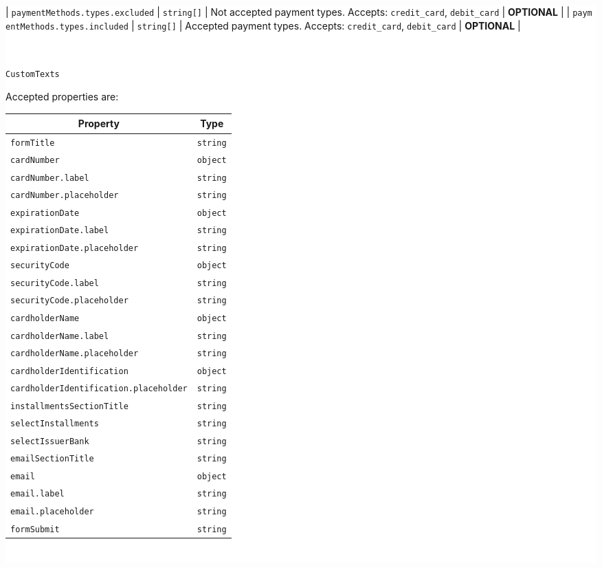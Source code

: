 | `paymentMethods.types.excluded`  | `string[]`    | Not accepted payment types. Accepts: `credit_card`, `debit_card`                                                    | **OPTIONAL** |
| `paymentMethods.types.included`  | `string[]`    | Accepted payment types. Accepts: `credit_card`, `debit_card`                                                        | **OPTIONAL** |

<br />

`CustomTexts`

Accepted properties are:

| Property                               | Type     |
| -------------------------------------- | -------- |
| `formTitle`                            | `string` |
| `cardNumber`                           | `object` |
| `cardNumber.label`                     | `string` |
| `cardNumber.placeholder`               | `string` |
| `expirationDate`                       | `object` |
| `expirationDate.label`                 | `string` |
| `expirationDate.placeholder`           | `string` |
| `securityCode`                         | `object` |
| `securityCode.label`                   | `string` |
| `securityCode.placeholder`             | `string` |
| `cardholderName`                       | `object` |
| `cardholderName.label`                 | `string` |
| `cardholderName.placeholder`           | `string` |
| `cardholderIdentification`             | `object` |
| `cardholderIdentification.placeholder` | `string` |
| `installmentsSectionTitle`             | `string` |
| `selectInstallments`                   | `string` |
| `selectIssuerBank`                     | `string` |
| `emailSectionTitle`                    | `string` |
| `email`                                | `object` |
| `email.label`                          | `string` |
| `email.placeholder`                    | `string` |
| `formSubmit`                           | `string` |

<br />
